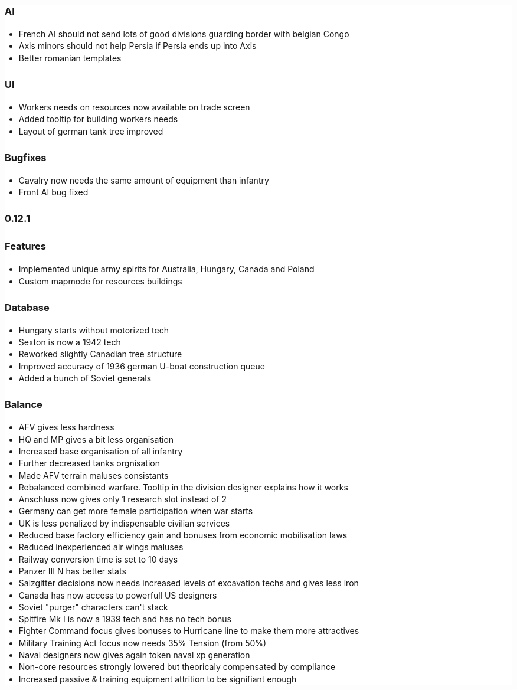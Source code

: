 ### AI

- French AI should not send lots of good divisions guarding border with belgian Congo
- Axis minors should not help Persia if Persia ends up into Axis
- Better romanian templates

### UI 

- Workers needs on resources now available on trade screen
- Added tooltip for building workers needs
- Layout of german tank tree improved

### Bugfixes

- Cavalry now needs the same amount of equipment than infantry
- Front AI bug fixed


### 0.12.1

### Features 

- Implemented unique army spirits for Australia, Hungary, Canada and Poland
- Custom mapmode for resources buildings

### Database 

- Hungary starts without motorized tech
- Sexton is now a 1942 tech
- Reworked slightly Canadian tree structure
- Improved accuracy of 1936 german U-boat construction queue
- Added a bunch of Soviet generals


### Balance 

- AFV gives less hardness
- HQ and MP gives a bit less organisation
- Increased base organisation of all infantry
- Further decreased tanks orgnisation
- Made AFV terrain maluses consistants
- Rebalanced combined warfare. Tooltip in the division designer explains how it works
- Anschluss now gives only 1 research slot instead of 2
- Germany can get more female participation when war starts
- UK is less penalized by indispensable civilian services
- Reduced base factory efficiency gain and bonuses from economic mobilisation laws
- Reduced inexperienced air wings maluses
- Railway conversion time is set to 10 days
- Panzer III N has better stats
- Salzgitter decisions now needs increased levels of excavation techs and gives less iron
- Canada has now access to powerfull US designers
- Soviet "purger" characters can't stack
- Spitfire Mk I is now a 1939 tech and has no tech bonus
- Fighter Command focus gives bonuses to Hurricane line to make them more attractives
- Military Training Act focus now needs 35% Tension (from 50%)
- Naval designers now gives again token naval xp generation
- Non-core resources strongly lowered but theoricaly compensated by compliance
- Increased passive & training equipment attrition to be signifiant enough
